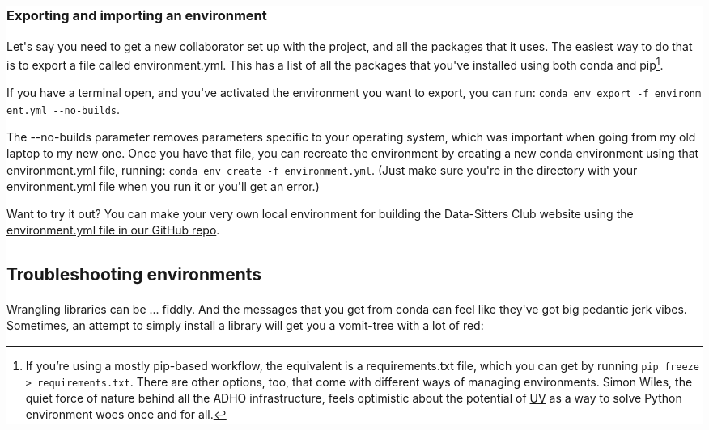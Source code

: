 ```{index} single: Environments ; exporting and importing with Conda

```

### Exporting and importing an environment

Let's say you need to get a new collaborator set up with the project, and all the packages that it uses. The easiest way to do that is to export a file called environment.yml. This has a list of all the packages that you've installed using both conda and pip[^4].

[^4]: If you’re using a mostly pip-based workflow, the equivalent is a requirements.txt file, which you can get by running `pip freeze > requirements.txt`. There are other options, too, that come with different ways of managing environments. Simon Wiles, the quiet force of nature behind all the ADHO infrastructure, feels optimistic about the potential of [UV](https://docs.astral.sh/uv/) as a way to solve Python environment woes once and for all.

If you have a terminal open, and you've activated the environment you want to export, you can run: `conda env export -f environment.yml --no-builds`.

The --no-builds parameter removes parameters specific to your operating system, which was important when going from my old laptop to my new one. Once you have that file, you can recreate the environment by creating a new conda environment using that environment.yml file, running: `conda env create -f environment.yml`. (Just make sure you're in the directory with your environment.yml file when you run it or you'll get an error.) 

Want to try it out? You can make your very own local environment for building the Data-Sitters Club website using the [environment.yml file in our GitHub repo](https://github.com/datasittersclub/site/blob/master/environment.yml).

```{index} single: Environments ; troubleshooting
```

## Troubleshooting environments

Wrangling libraries can be ... fiddly. And the messages that you get from conda can feel like they've got big pedantic jerk vibes. Sometimes, an attempt to simply install a library will get you a vomit-tree with a lot of red:


[^1]: Okay, so this is literally me this year -- especially with my new wrist tattoos of [my favorite Unicode character Multi-Ocular O (ꙮ)](https://en.wikipedia.org/wiki/Cyrillic_O_variants#Multiocular_O)  -- and that's why I'm just inviting friends over for this Thanksgiving.
[^2]: Having conda always look at conda-forge first and ignore alternatives speeds up the process of installing things. But if you find yourself in a tricky troubleshooting situation as described below, it can help to run `conda config --set channel_priority flexible` to try to untangle version conflict knots.
[^3]: Sometimes you want not just the default version of Python or R, but a specific one in order to make some other library work. You can do that by specifying a version this way: `python=3.12.1`
[^6]: Awkward fun fact: I didn't actually like the Baby-Sitters Club books much at all when I was a kid. And then I wrote about that for [my contribution](https://doi.org/10.25740/tj111dp6475) to *We Are the Baby-Sitters Club: Essays and Artwork from Grown-Up Readers*, ed. Marisa Crawford and Megan Milks.
[^7]: I know a lot of you are reading this. There are too many of you to thank individually here. But you all know who you are, and I am more grateful than I have words for.